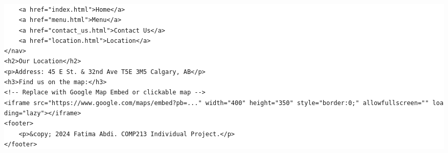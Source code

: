         <a href="index.html">Home</a>
        <a href="menu.html">Menu</a>
        <a href="contact_us.html">Contact Us</a>
        <a href="location.html">Location</a>
    </nav>
    <h2>Our Location</h2>
    <p>Address: 45 E St. & 32nd Ave T5E 3M5 Calgary, AB</p>
    <h3>Find us on the map:</h3>
    <!-- Replace with Google Map Embed or clickable map -->
    <iframe src="https://www.google.com/maps/embed?pb=..." width="400" height="350" style="border:0;" allowfullscreen="" loading="lazy"></iframe>
    <footer>
        <p>&copy; 2024 Fatima Abdi. COMP213 Individual Project.</p>
    </footer>
</body>
</html>
